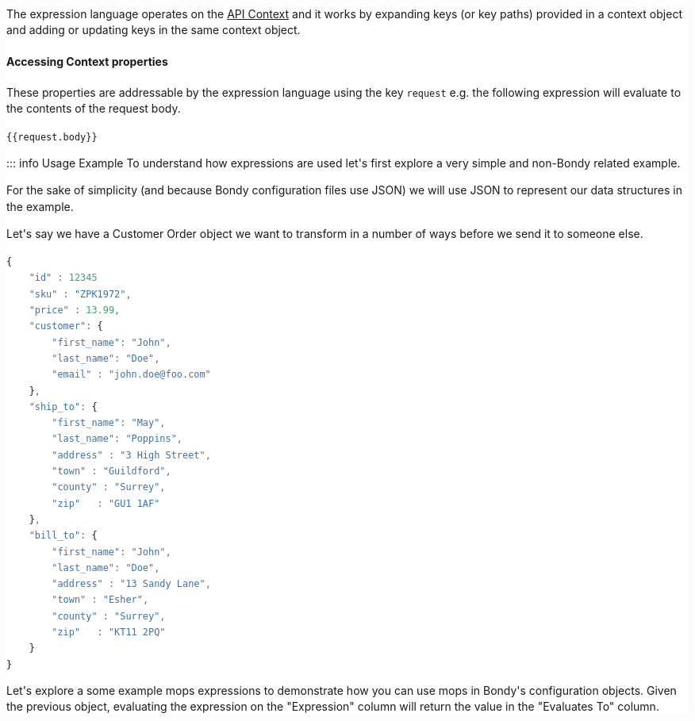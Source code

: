The expression language operates on the [API Context](#api-context) and it works by expanding keys (or key paths) provided in a context object and adding or updating keys in the same context object.


####  Accessing Context properties
These properties are addressable by the expression language using the key `request` e.g. the following expression will evaluate to the contents of the request body.

```
{{request.body}}
```


::: info Usage Example
To understand how expressions are used let's first explore a very simple and non-Bondy related example.

For the sake of simplicity (and because Bondy configuration files use JSON) we will use JSON to represent our data structures in the example.

Let's say we have a Customer Order object we want to transform in a number of ways before we send it to someone else.

```javascript
{
    "id" : 12345
    "sku" : "ZPK1972",
    "price" : 13.99,
    "customer": {
        "first_name": "John",
        "last_name": "Doe",
        "email" : "john.doe@foo.com"
    },
    "ship_to": {
        "first_name": "May",
        "last_name": "Poppins",
        "address" : "3 High Street",
        "town" : "Guildford",
        "county" : "Surrey",
        "zip"   : "GU1 1AF"
    },
    "bill_to": {
        "first_name": "John",
        "last_name": "Doe",
        "address" : "13 Sandy Lane",
        "town" : "Esher",
        "county" : "Surrey",
        "zip"   : "KT11 2PQ"
    }
}
```

Let's explore a some example mops expressions to demonstrate how you can use mops in Bondy's configuration objects. Given the previous object, evaluating the expression on the "Expression" column will return the value in the "Evaluates To" column.
